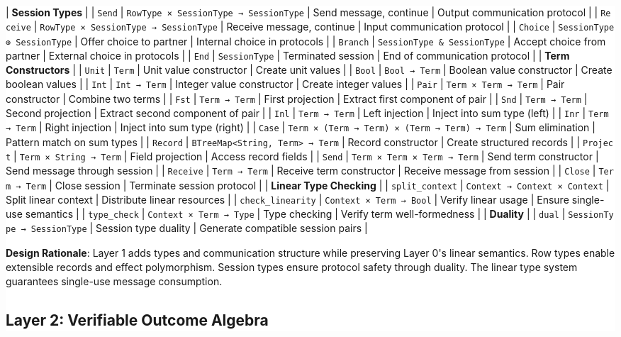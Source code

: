 | **Session Types** |
| `Send` | `RowType × SessionType → SessionType` | Send message, continue | Output communication protocol |
| `Receive` | `RowType × SessionType → SessionType` | Receive message, continue | Input communication protocol |
| `Choice` | `SessionType ⊕ SessionType` | Offer choice to partner | Internal choice in protocols |
| `Branch` | `SessionType & SessionType` | Accept choice from partner | External choice in protocols |
| `End` | `SessionType` | Terminated session | End of communication protocol |
| **Term Constructors** |
| `Unit` | `Term` | Unit value constructor | Create unit values |
| `Bool` | `Bool → Term` | Boolean value constructor | Create boolean values |
| `Int` | `Int → Term` | Integer value constructor | Create integer values |
| `Pair` | `Term × Term → Term` | Pair constructor | Combine two terms |
| `Fst` | `Term → Term` | First projection | Extract first component of pair |
| `Snd` | `Term → Term` | Second projection | Extract second component of pair |
| `Inl` | `Term → Term` | Left injection | Inject into sum type (left) |
| `Inr` | `Term → Term` | Right injection | Inject into sum type (right) |
| `Case` | `Term × (Term → Term) × (Term → Term) → Term` | Sum elimination | Pattern match on sum types |
| `Record` | `BTreeMap<String, Term> → Term` | Record constructor | Create structured records |
| `Project` | `Term × String → Term` | Field projection | Access record fields |
| `Send` | `Term × Term × Term → Term` | Send term constructor | Send message through session |
| `Receive` | `Term → Term` | Receive term constructor | Receive message from session |
| `Close` | `Term → Term` | Close session | Terminate session protocol |
| **Linear Type Checking** |
| `split_context` | `Context → Context × Context` | Split linear context | Distribute linear resources |
| `check_linearity` | `Context × Term → Bool` | Verify linear usage | Ensure single-use semantics |
| `type_check` | `Context × Term → Type` | Type checking | Verify term well-formedness |
| **Duality** |
| `dual` | `SessionType → SessionType` | Session type duality | Generate compatible session pairs |

**Design Rationale**: Layer 1 adds types and communication structure while preserving Layer 0's linear semantics. Row types enable extensible records and effect polymorphism. Session types ensure protocol safety through duality. The linear type system guarantees single-use message consumption.

## Layer 2: Verifiable Outcome Algebra
